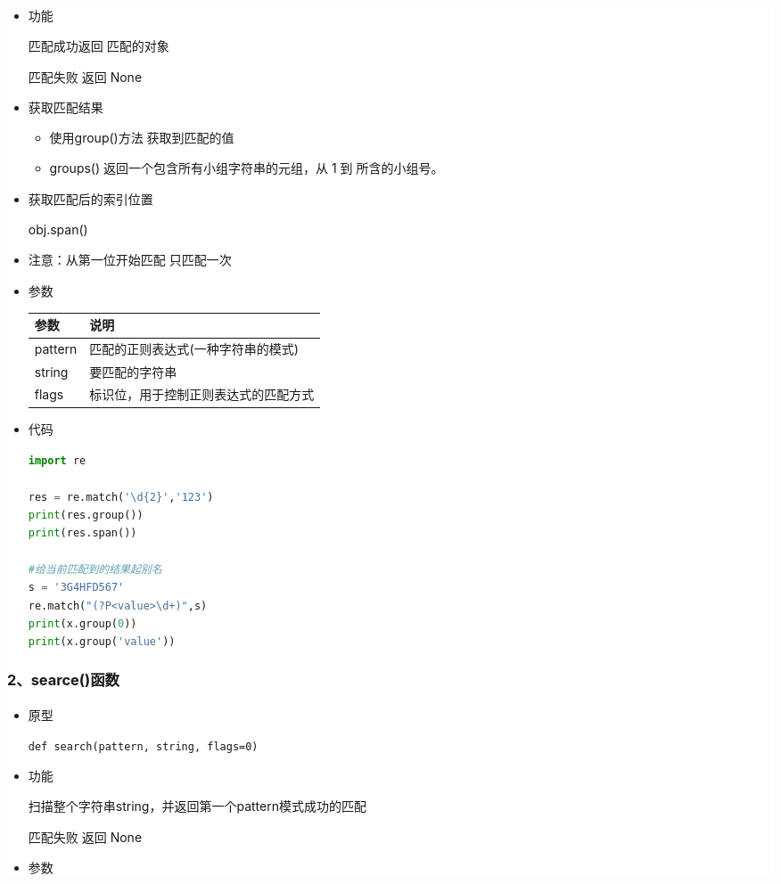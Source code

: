 - 功能

  匹配成功返回 匹配的对象  

  匹配失败 返回 None

+ 获取匹配结果

  + 使用group()方法 获取到匹配的值

  + groups()    返回一个包含所有小组字符串的元组，从 1 到 所含的小组号。

+ 获取匹配后的索引位置

  obj.span()

+ 注意：从第一位开始匹配  只匹配一次

- 参数

  | 参数      | 说明                 |
  | ------- | ------------------ |
  | pattern | 匹配的正则表达式(一种字符串的模式) |
  | string  | 要匹配的字符串            |
  | flags   | 标识位，用于控制正则表达式的匹配方式 |

- 代码

  ```python
  import re

  res = re.match('\d{2}','123')
  print(res.group())
  print(res.span())

  #给当前匹配到的结果起别名
  s = '3G4HFD567'
  re.match("(?P<value>\d+)",s)
  print(x.group(0))
  print(x.group('value'))
  ```

### 2、searce()函数

- 原型

  ```
  def search(pattern, string, flags=0)
  ```

- 功能

  扫描整个字符串string，并返回第一个pattern模式成功的匹配

  匹配失败 返回 None

- 参数
